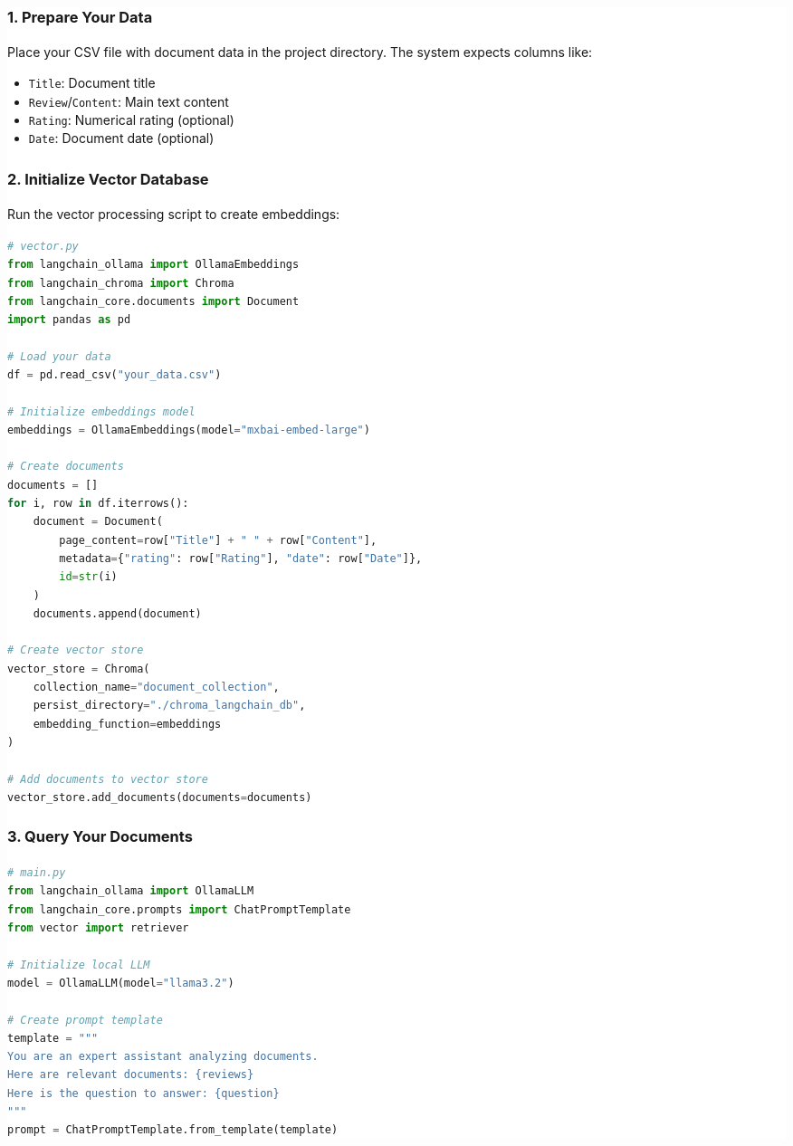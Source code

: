 ### 1. Prepare Your Data

Place your CSV file with document data in the project directory. The system expects columns like:

- `Title`: Document title
- `Review`/`Content`: Main text content
- `Rating`: Numerical rating (optional)
- `Date`: Document date (optional)

### 2. Initialize Vector Database

Run the vector processing script to create embeddings:

```python
# vector.py
from langchain_ollama import OllamaEmbeddings
from langchain_chroma import Chroma
from langchain_core.documents import Document
import pandas as pd

# Load your data
df = pd.read_csv("your_data.csv")

# Initialize embeddings model
embeddings = OllamaEmbeddings(model="mxbai-embed-large")

# Create documents
documents = []
for i, row in df.iterrows():
    document = Document(
        page_content=row["Title"] + " " + row["Content"],
        metadata={"rating": row["Rating"], "date": row["Date"]},
        id=str(i)
    )
    documents.append(document)

# Create vector store
vector_store = Chroma(
    collection_name="document_collection",
    persist_directory="./chroma_langchain_db",
    embedding_function=embeddings
)

# Add documents to vector store
vector_store.add_documents(documents=documents)
```

### 3. Query Your Documents

```python
# main.py
from langchain_ollama import OllamaLLM
from langchain_core.prompts import ChatPromptTemplate
from vector import retriever

# Initialize local LLM
model = OllamaLLM(model="llama3.2")

# Create prompt template
template = """
You are an expert assistant analyzing documents.
Here are relevant documents: {reviews}
Here is the question to answer: {question}
"""
prompt = ChatPromptTemplate.from_template(template)
```